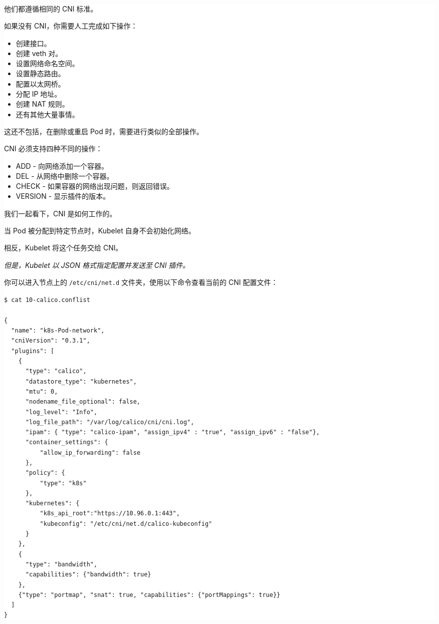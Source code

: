 他们都遵循相同的 CNI 标准。

如果没有 CNI，你需要人工完成如下操作：

- 创建接口。
- 创建 veth 对。
- 设置网络命名空间。
- 设置静态路由。
- 配置以太网桥。
- 分配 IP 地址。
- 创建 NAT 规则。
- 还有其他大量事情。

这还不包括，在删除或重启 Pod 时，需要进行类似的全部操作。

CNI 必须支持四种不同的操作：

- ADD - 向网络添加一个容器。
- DEL - 从网络中删除一个容器。
- CHECK - 如果容器的网络出现问题，则返回错误。
- VERSION - 显示插件的版本。

我们一起看下，CNI 是如何工作的。

当 Pod 被分配到特定节点时，Kubelet 自身不会初始化网络。

相反，Kubelet 将这个任务交给 CNI。

*但是，Kubelet 以 JSON 格式指定配置并发送至 CNI 插件。*

你可以进入节点上的 `/etc/cni/net.d` 文件夹，使用以下命令查看当前的 CNI 配置文件：

```
$ cat 10-calico.conflist

{
  "name": "k8s-Pod-network",
  "cniVersion": "0.3.1",
  "plugins": [
    {
      "type": "calico",
      "datastore_type": "kubernetes",
      "mtu": 0,
      "nodename_file_optional": false,
      "log_level": "Info",
      "log_file_path": "/var/log/calico/cni/cni.log",
      "ipam": { "type": "calico-ipam", "assign_ipv4" : "true", "assign_ipv6" : "false"},
      "container_settings": {
          "allow_ip_forwarding": false
      },
      "policy": {
          "type": "k8s"
      },
      "kubernetes": {
          "k8s_api_root":"https://10.96.0.1:443",
          "kubeconfig": "/etc/cni/net.d/calico-kubeconfig"
      }
    },
    {
      "type": "bandwidth",
      "capabilities": {"bandwidth": true}
    },
    {"type": "portmap", "snat": true, "capabilities": {"portMappings": true}}
  ]
}
```
